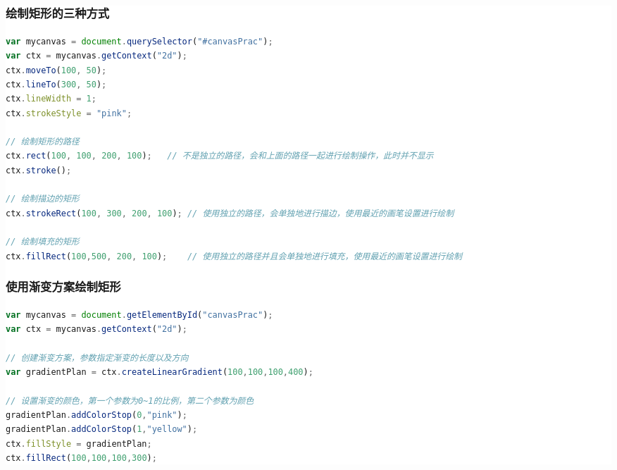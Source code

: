 ### 绘制矩形的三种方式
```js
var mycanvas = document.querySelector("#canvasPrac");
var ctx = mycanvas.getContext("2d");
ctx.moveTo(100, 50);
ctx.lineTo(300, 50);
ctx.lineWidth = 1;
ctx.strokeStyle = "pink";

// 绘制矩形的路径
ctx.rect(100, 100, 200, 100);   // 不是独立的路径，会和上面的路径一起进行绘制操作，此时并不显示
ctx.stroke();

// 绘制描边的矩形
ctx.strokeRect(100, 300, 200, 100); // 使用独立的路径，会单独地进行描边，使用最近的画笔设置进行绘制

// 绘制填充的矩形
ctx.fillRect(100,500, 200, 100);    // 使用独立的路径并且会单独地进行填充，使用最近的画笔设置进行绘制
```
### 使用渐变方案绘制矩形
```js
var mycanvas = document.getElementById("canvasPrac");
var ctx = mycanvas.getContext("2d");

// 创建渐变方案，参数指定渐变的长度以及方向
var gradientPlan = ctx.createLinearGradient(100,100,100,400);

// 设置渐变的颜色，第一个参数为0~1的比例，第二个参数为颜色
gradientPlan.addColorStop(0,"pink");
gradientPlan.addColorStop(1,"yellow");
ctx.fillStyle = gradientPlan;
ctx.fillRect(100,100,100,300);
```


